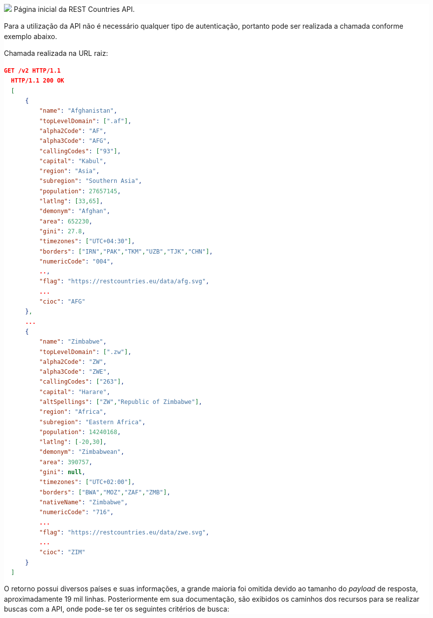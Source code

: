  ![](https://i.imgur.com/ex4Qtva.png)
 Página inicial da REST Countries API.

  Para a utilização da API não é necessário qualquer tipo de autenticação, portanto pode ser realizada a chamada conforme exemplo abaixo.

Chamada realizada na URL raiz:
```json
GET /v2 HTTP/1.1
  HTTP/1.1 200 OK
  [
      {
          "name": "Afghanistan",
          "topLevelDomain": [".af"],
          "alpha2Code": "AF",
          "alpha3Code": "AFG",
          "callingCodes": ["93"],
          "capital": "Kabul",
          "region": "Asia",
          "subregion": "Southern Asia",
          "population": 27657145,
          "latlng": [33,65],
          "demonym": "Afghan",
          "area": 652230,
          "gini": 27.8,
          "timezones": ["UTC+04:30"],
          "borders": ["IRN","PAK","TKM","UZB","TJK","CHN"],
          "numericCode": "004",
          ..,
          "flag": "https://restcountries.eu/data/afg.svg",
          ...
          "cioc": "AFG"
      },
      ...
      {
          "name": "Zimbabwe",
          "topLevelDomain": [".zw"],
          "alpha2Code": "ZW",
          "alpha3Code": "ZWE",
          "callingCodes": ["263"],
          "capital": "Harare",
          "altSpellings": ["ZW","Republic of Zimbabwe"],
          "region": "Africa",
          "subregion": "Eastern Africa",
          "population": 14240168,
          "latlng": [-20,30],
          "demonym": "Zimbabwean",
          "area": 390757,
          "gini": null,
          "timezones": ["UTC+02:00"],
          "borders": ["BWA","MOZ","ZAF","ZMB"],
          "nativeName": "Zimbabwe",
          "numericCode": "716",
          ...
          "flag": "https://restcountries.eu/data/zwe.svg",
          ...
          "cioc": "ZIM"
      }
  ]
```
  O retorno possui diversos países e suas informações, a grande maioria foi omitida devido ao tamanho do *payload* de resposta, aproximadamente 19 mil linhas. Posteriormente em sua documentação, são exibidos os caminhos dos recursos para se realizar buscas com a API, onde pode-se ter os seguintes critérios de busca:
  